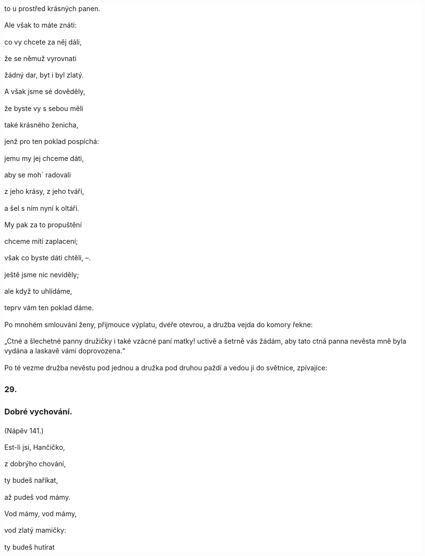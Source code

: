 to u prostřed krásných panen.

Ale však to máte znáti:

co vy chcete za něj dáli,

že se němuž vyrovnati

žádný dar, byt i byl zlatý.

A však jsme sé dověděly,

že byste vy s sebou měli

také krásného ženicha,

jenž pro ten poklad pospíchá:

jemu my jej chceme dáti,

aby se moh´ radovali

z jeho krásy, z jeho tváří,

a šel s ním nyní k oltáři.

My pak za to propuštění

chceme míti zaplacení;

však co byste dáti chtěli, –.

ještě jsme nic neviděly;

ale když to uhlídáme,

teprv vám ten poklad dáme.

Po mnohém smlouvání ženy, přijmouce výplatu, dvéře otevrou, a družba vejda do komory řekne:

„Ctné a šlechetné panny družičky i také vzácné paní matky! uctivě a šetrně vás žádám, aby tato ctná panna nevěsta mně byla vydána a laskavě vámi doprovozena.“

Po té vezme družba nevěstu pod jednou a družka pod druhou paždí a vedou ji do světnice, zpívajíce:

### 29.

### Dobré vychování.

(Nápěv 141.)

Est-li jsi, Hančičko,

z dobrýho chování,

ty budeš naříkat,

až pudeš vod mámy.

Vod mámy, vod mámy,

vod zlatý mamičky:

ty budeš hutírat
